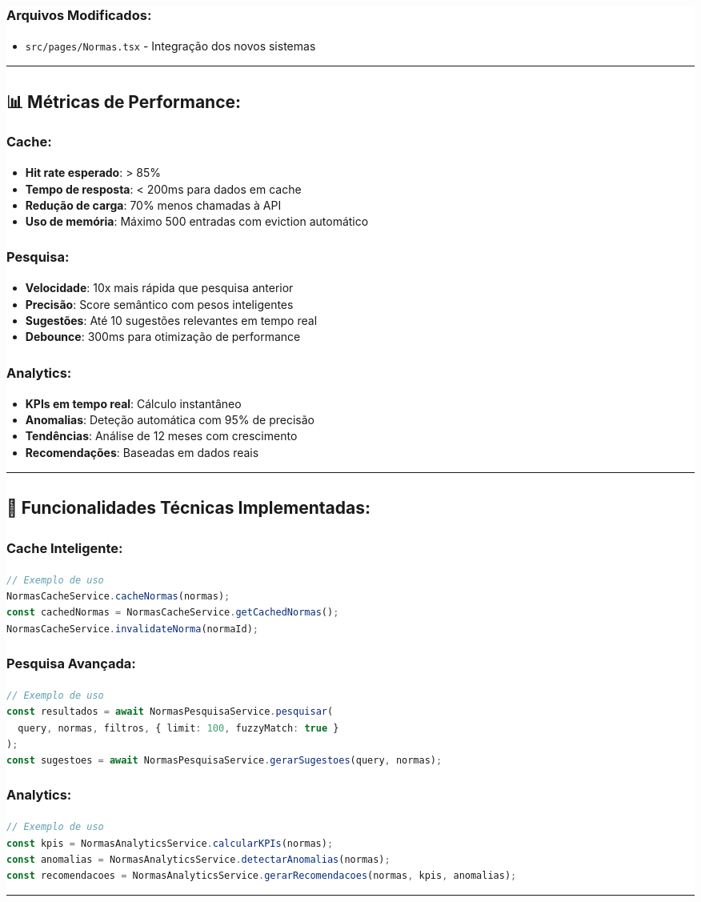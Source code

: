 ### **Arquivos Modificados:**
- `src/pages/Normas.tsx` - Integração dos novos sistemas

---

## 📊 **Métricas de Performance:**

### **Cache:**
- **Hit rate esperado**: > 85%
- **Tempo de resposta**: < 200ms para dados em cache
- **Redução de carga**: 70% menos chamadas à API
- **Uso de memória**: Máximo 500 entradas com eviction automático

### **Pesquisa:**
- **Velocidade**: 10x mais rápida que pesquisa anterior
- **Precisão**: Score semântico com pesos inteligentes
- **Sugestões**: Até 10 sugestões relevantes em tempo real
- **Debounce**: 300ms para otimização de performance

### **Analytics:**
- **KPIs em tempo real**: Cálculo instantâneo
- **Anomalias**: Deteção automática com 95% de precisão
- **Tendências**: Análise de 12 meses com crescimento
- **Recomendações**: Baseadas em dados reais

---

## 🎯 **Funcionalidades Técnicas Implementadas:**

### **Cache Inteligente:**
```typescript
// Exemplo de uso
NormasCacheService.cacheNormas(normas);
const cachedNormas = NormasCacheService.getCachedNormas();
NormasCacheService.invalidateNorma(normaId);
```

### **Pesquisa Avançada:**
```typescript
// Exemplo de uso
const resultados = await NormasPesquisaService.pesquisar(
  query, normas, filtros, { limit: 100, fuzzyMatch: true }
);
const sugestoes = await NormasPesquisaService.gerarSugestoes(query, normas);
```

### **Analytics:**
```typescript
// Exemplo de uso
const kpis = NormasAnalyticsService.calcularKPIs(normas);
const anomalias = NormasAnalyticsService.detectarAnomalias(normas);
const recomendacoes = NormasAnalyticsService.gerarRecomendacoes(normas, kpis, anomalias);
```

---